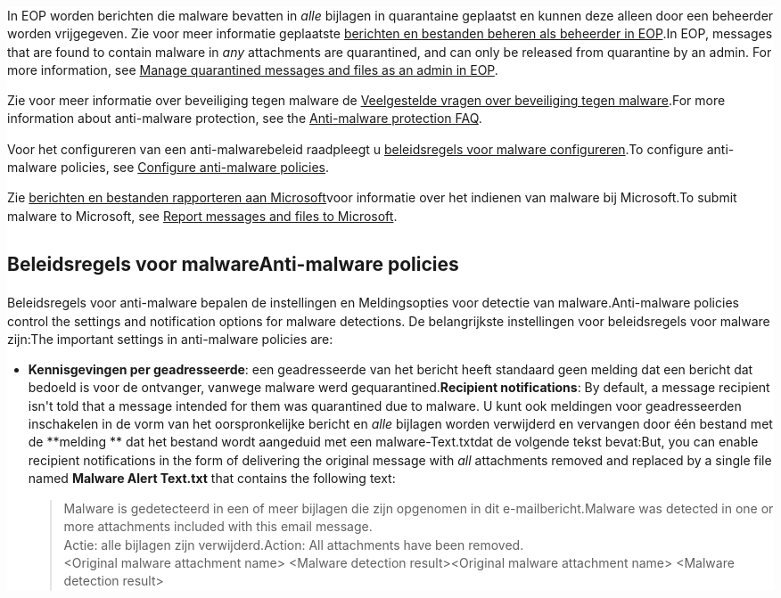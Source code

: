 <span data-ttu-id="c90d7-121">In EOP worden berichten die malware bevatten in *alle* bijlagen in quarantaine geplaatst en kunnen deze alleen door een beheerder worden vrijgegeven. Zie voor meer informatie geplaatste [berichten en bestanden beheren als beheerder in EOP](manage-quarantined-messages-and-files.md).</span><span class="sxs-lookup"><span data-stu-id="c90d7-121">In EOP, messages that are found to contain malware in *any* attachments are quarantined, and can only be released from quarantine by an admin. For more information, see [Manage quarantined messages and files as an admin in EOP](manage-quarantined-messages-and-files.md).</span></span>

<span data-ttu-id="c90d7-122">Zie voor meer informatie over beveiliging tegen malware de [Veelgestelde vragen over beveiliging tegen malware](anti-malware-protection-faq-eop.md).</span><span class="sxs-lookup"><span data-stu-id="c90d7-122">For more information about anti-malware protection, see the [Anti-malware protection FAQ](anti-malware-protection-faq-eop.md).</span></span>

<span data-ttu-id="c90d7-123">Voor het configureren van een anti-malwarebeleid raadpleegt u [beleidsregels voor malware configureren](configure-anti-malware-policies.md).</span><span class="sxs-lookup"><span data-stu-id="c90d7-123">To configure anti-malware policies, see [Configure anti-malware policies](configure-anti-malware-policies.md).</span></span>

<span data-ttu-id="c90d7-124">Zie [berichten en bestanden rapporteren aan Microsoft](report-junk-email-messages-to-microsoft.md)voor informatie over het indienen van malware bij Microsoft.</span><span class="sxs-lookup"><span data-stu-id="c90d7-124">To submit malware to Microsoft, see [Report messages and files to Microsoft](report-junk-email-messages-to-microsoft.md).</span></span>

## <a name="anti-malware-policies"></a><span data-ttu-id="c90d7-125">Beleidsregels voor malware</span><span class="sxs-lookup"><span data-stu-id="c90d7-125">Anti-malware policies</span></span>

<span data-ttu-id="c90d7-126">Beleidsregels voor anti-malware bepalen de instellingen en Meldingsopties voor detectie van malware.</span><span class="sxs-lookup"><span data-stu-id="c90d7-126">Anti-malware policies control the settings and notification options for malware detections.</span></span> <span data-ttu-id="c90d7-127">De belangrijkste instellingen voor beleidsregels voor malware zijn:</span><span class="sxs-lookup"><span data-stu-id="c90d7-127">The important settings in anti-malware policies are:</span></span>

- <span data-ttu-id="c90d7-128">**Kennisgevingen per geadresseerde**: een geadresseerde van het bericht heeft standaard geen melding dat een bericht dat bedoeld is voor de ontvanger, vanwege malware werd gequarantined.</span><span class="sxs-lookup"><span data-stu-id="c90d7-128">**Recipient notifications**: By default, a message recipient isn't told that a message intended for them was quarantined due to malware.</span></span> <span data-ttu-id="c90d7-129">U kunt ook meldingen voor geadresseerden inschakelen in de vorm van het oorspronkelijke bericht en *alle* bijlagen worden verwijderd en vervangen door één bestand met de \*\*melding \*\* dat het bestand wordt aangeduid met een malware-Text.txtdat de volgende tekst bevat:</span><span class="sxs-lookup"><span data-stu-id="c90d7-129">But, you can enable recipient notifications in the form of delivering the original message with *all* attachments removed and replaced by a single file named **Malware Alert Text.txt** that contains the following text:</span></span>

  > <span data-ttu-id="c90d7-130">Malware is gedetecteerd in een of meer bijlagen die zijn opgenomen in dit e-mailbericht.</span><span class="sxs-lookup"><span data-stu-id="c90d7-130">Malware was detected in one or more attachments included with this email message.</span></span> <br/> <span data-ttu-id="c90d7-131">Actie: alle bijlagen zijn verwijderd.</span><span class="sxs-lookup"><span data-stu-id="c90d7-131">Action: All attachments have been removed.</span></span> <br/> <span data-ttu-id="c90d7-132">\<Original malware attachment name\> \<Malware detection result\></span><span class="sxs-lookup"><span data-stu-id="c90d7-132">\<Original malware attachment name\> \<Malware detection result\></span></span>
